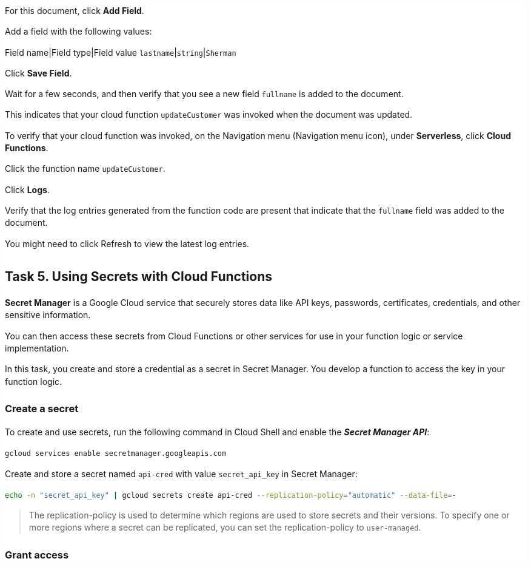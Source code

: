 For this document, click **Add Field**.

Add a field with the following values:

Field name|Field type|Field value
`lastname`|`string`|`Sherman`

Click **Save Field**.

Wait for a few seconds, and then verify that you see a new field `fullname` is added to the document.

This indicates that your cloud function `updateCustomer` was invoked when the document was updated.

To verify that your cloud function was invoked, on the Navigation menu (Navigation menu icon), under **Serverless**, click **Cloud Functions**.

Click the function name `updateCustomer`.

Click **Logs**.

Verify that the log entries generated from the function code are present that indicate that the `fullname` field was added to the document.

You might need to click Refresh to view the latest log entries.

## Task 5. Using Secrets with Cloud Functions

**Secret Manager** is a Google Cloud service that securely stores data like API keys, passwords, certificates, credentials, and other sensitive information. 

You can then access these secrets from Cloud Functions or other services for use in your function logic or service implementation.

In this task, you create and store a credential as a secret in Secret Manager. You develop a function to access the key in your function logic.

### Create a secret

To create and use secrets, run the following command in Cloud Shell and enable the ***Secret Manager API***:

```bash
gcloud services enable secretmanager.googleapis.com
```

Create and store a secret named `api-cred` with value `secret_api_key` in Secret Manager:

```bash
echo -n "secret_api_key" | gcloud secrets create api-cred --replication-policy="automatic" --data-file=-
```

> The replication-policy is used to determine which regions are used to store secrets and their versions. To specify one or more regions where a secret can be replicated, you can set the replication-policy to `user-managed`.

### Grant access
